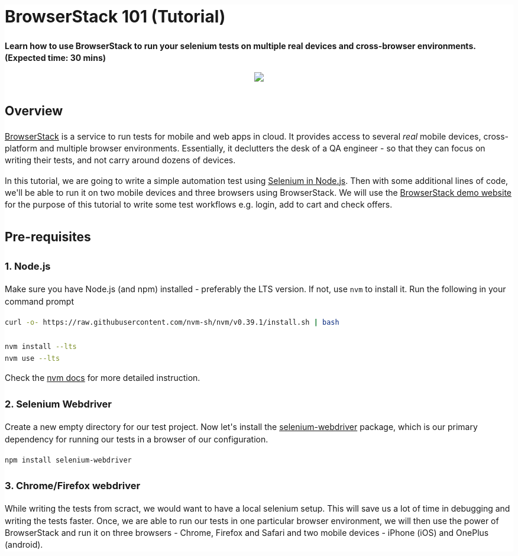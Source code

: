 # BrowserStack 101 (Tutorial)

**Learn how to use BrowserStack to run your selenium tests on multiple real devices and cross-browser environments. (Expected time: 30 mins)**

<div align="center">
  <img src="https://www.browserstack.com/images/layout/browserstack-logo-600x315.png" width="315" />
</div>


## Overview

[BrowserStack](https://www.browserstack.com) is a service to run tests for mobile and web apps in cloud. It provides access to several _real_ mobile devices, cross-platform and multiple browser environments. Essentially, it declutters the desk of a QA engineer - so that they can focus on writing their tests, and not carry around dozens of devices.

In this tutorial, we are going to write a simple automation test using [Selenium in Node.js](https://www.selenium.dev/selenium/docs/api/javascript/index.html). Then with some additional lines of code, we'll be able to run it on two mobile devices and three browsers using BrowserStack. We will use the [BrowserStack demo website](https://bstackdemo.com) for the purpose of this tutorial to write some test workflows e.g. login, add to cart and check offers.

## Pre-requisites

### 1. Node.js

Make sure you have Node.js (and npm) installed - preferably the LTS version. If not, use `nvm` to install it. Run the following in your command prompt

```bash
curl -o- https://raw.githubusercontent.com/nvm-sh/nvm/v0.39.1/install.sh | bash

nvm install --lts
nvm use --lts
```

Check the [nvm docs](https://github.com/nvm-sh/nvm) for more detailed instruction.

### 2. Selenium Webdriver

Create a new empty directory for our test project. Now let's install the [selenium-webdriver](https://www.selenium.dev/selenium/docs/api/javascript/index.html) package, which is our primary dependency for running our tests in a browser of our configuration.

```bash
npm install selenium-webdriver
```

### 3. Chrome/Firefox webdriver

While writing the tests from scract, we would want to have a local selenium setup. This will save us a lot of time in debugging and writing the tests faster. Once, we are able to run our tests in one particular browser environment, we will then use the power of BrowserStack and run it on three browsers - Chrome, Firefox and Safari and two mobile devices - iPhone (iOS) and OnePlus (android).
